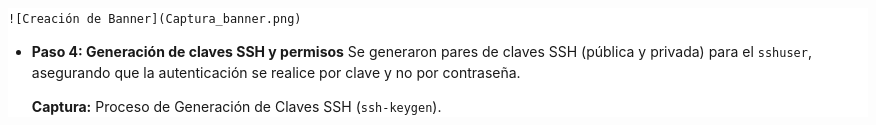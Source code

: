    ![Creación de Banner](Captura_banner.png)

* **Paso 4: Generación de claves SSH y permisos**
    Se generaron pares de claves SSH (pública y privada) para el `sshuser`, asegurando que la autenticación se realice por clave y no por contraseña.

    **Captura:** Proceso de Generación de Claves SSH (`ssh-keygen`).